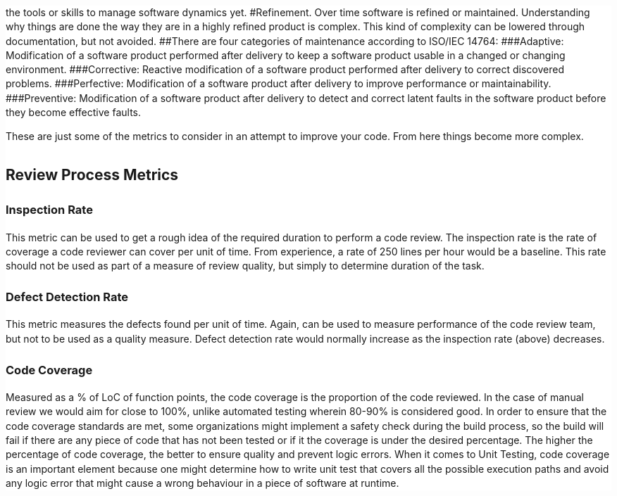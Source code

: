 the tools or skills to manage software dynamics yet.
\#Refinement. Over time software is refined or maintained. Understanding
why things are done the way they are in a highly refined product is
complex. This kind of complexity can be lowered through documentation,
but not avoided.
\#\#There are four categories of maintenance according to ISO/IEC
14764:
\#\#\#Adaptive: Modification of a software product performed after
delivery to keep a software product usable in a changed or changing
environment.
\#\#\#Corrective: Reactive modification of a software product performed
after delivery to correct discovered problems.
\#\#\#Perfective: Modification of a software product after delivery to
improve performance or maintainability.
\#\#\#Preventive: Modification of a software product after delivery to
detect and correct latent faults in the software product before they
become effective faults.

These are just some of the metrics to consider in an attempt to improve
your code. From here things become more complex.

## Review Process Metrics

### Inspection Rate

This metric can be used to get a rough idea of the required duration to
perform a code review. The inspection rate is the rate of coverage a
code reviewer can cover per unit of time. From experience, a rate of 250
lines per hour would be a baseline. This rate should not be used as part
of a measure of review quality, but simply to determine duration of the
task.

### Defect Detection Rate

This metric measures the defects found per unit of time. Again, can be
used to measure performance of the code review team, but not to be used
as a quality measure. Defect detection rate would normally increase as
the inspection rate (above) decreases.

### Code Coverage

Measured as a % of LoC of function points, the code coverage is the
proportion of the code reviewed. In the case of manual review we would
aim for close to 100%, unlike automated testing wherein 80-90% is
considered good. In order to ensure that the code coverage standards are
met, some organizations might implement a safety check during the build
process, so the build will fail if there are any piece of code that has
not been tested or if it the coverage is under the desired percentage.
The higher the percentage of code coverage, the better to ensure quality
and prevent logic errors. When it comes to Unit Testing, code coverage
is an important element because one might determine how to write unit
test that covers all the possible execution paths and avoid any logic
error that might cause a wrong behaviour in a piece of software at
runtime.

